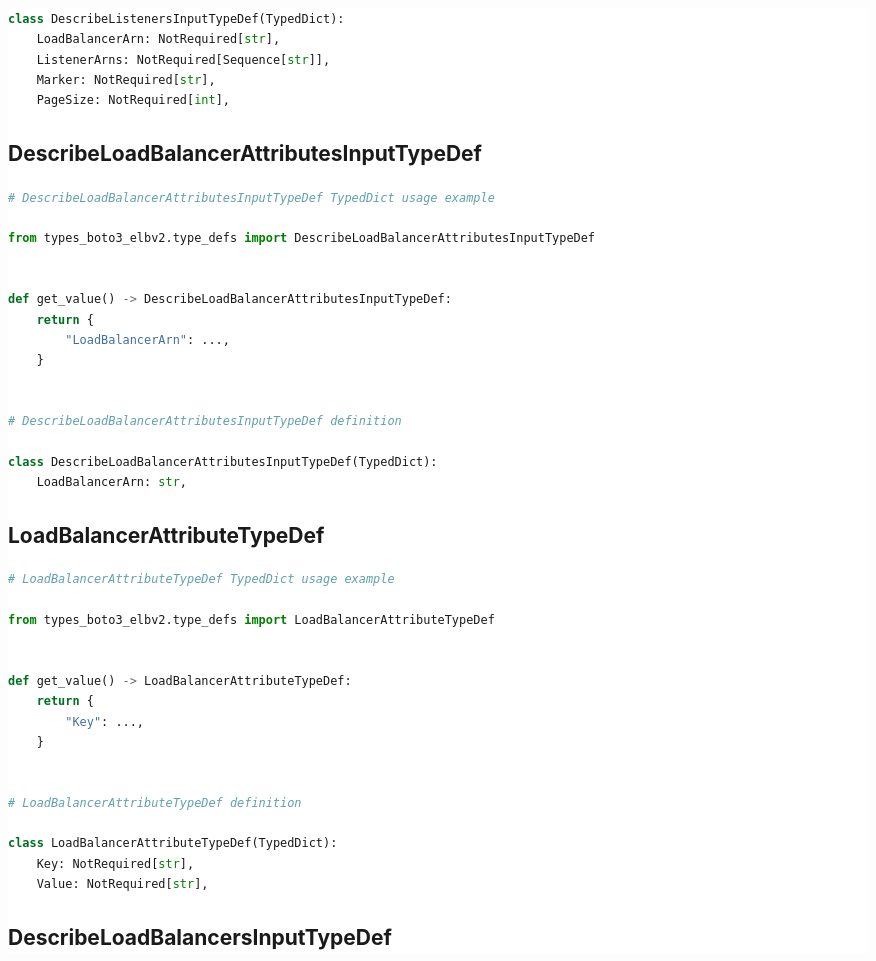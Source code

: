 ```python
class DescribeListenersInputTypeDef(TypedDict):
    LoadBalancerArn: NotRequired[str],
    ListenerArns: NotRequired[Sequence[str]],
    Marker: NotRequired[str],
    PageSize: NotRequired[int],
```


## DescribeLoadBalancerAttributesInputTypeDef

```python
# DescribeLoadBalancerAttributesInputTypeDef TypedDict usage example

from types_boto3_elbv2.type_defs import DescribeLoadBalancerAttributesInputTypeDef


def get_value() -> DescribeLoadBalancerAttributesInputTypeDef:
    return {
        "LoadBalancerArn": ...,
    }


# DescribeLoadBalancerAttributesInputTypeDef definition

class DescribeLoadBalancerAttributesInputTypeDef(TypedDict):
    LoadBalancerArn: str,
```


## LoadBalancerAttributeTypeDef

```python
# LoadBalancerAttributeTypeDef TypedDict usage example

from types_boto3_elbv2.type_defs import LoadBalancerAttributeTypeDef


def get_value() -> LoadBalancerAttributeTypeDef:
    return {
        "Key": ...,
    }


# LoadBalancerAttributeTypeDef definition

class LoadBalancerAttributeTypeDef(TypedDict):
    Key: NotRequired[str],
    Value: NotRequired[str],
```


## DescribeLoadBalancersInputTypeDef

